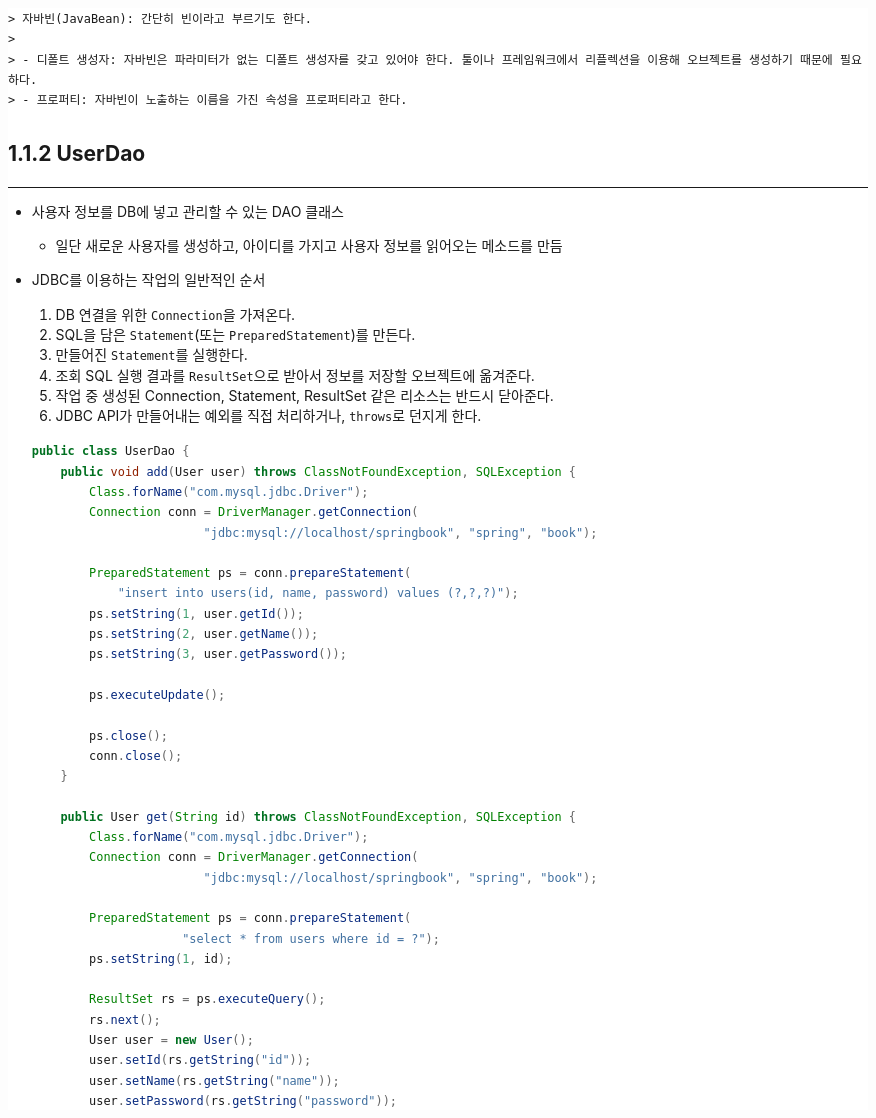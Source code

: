     > 자바빈(JavaBean): 간단히 빈이라고 부르기도 한다.
    > 
    > - 디폴트 생성자: 자바빈은 파라미터가 없는 디폴트 생성자를 갖고 있어야 한다. 툴이나 프레임워크에서 리플렉션을 이용해 오브젝트를 생성하기 때문에 필요하다.
    > - 프로퍼티: 자바빈이 노출하는 이름을 가진 속성을 프로퍼티라고 한다.
    

## 1.1.2 UserDao

---

- 사용자 정보를 DB에 넣고 관리할 수 있는 DAO 클래스
    - 일단 새로운 사용자를 생성하고, 아이디를 가지고 사용자 정보를 읽어오는 메소드를 만듬
    
- JDBC를 이용하는 작업의 일반적인 순서
    1. DB 연결을 위한 `Connection`을 가져온다.
    2. SQL을 담은 `Statement`(또는 `PreparedStatement`)를 만든다.
    3. 만들어진 `Statement`를 실행한다.
    4. 조회 SQL 실행 결과를 `ResultSet`으로 받아서 정보를 저장할 오브젝트에 옮겨준다.
    5. 작업 중 생성된 Connection, Statement, ResultSet 같은 리소스는 반드시 닫아준다.
    6. JDBC API가 만들어내는 예외를 직접 처리하거나, `throws`로 던지게 한다.
    
    ```java
    public class UserDao {
        public void add(User user) throws ClassNotFoundException, SQLException {
            Class.forName("com.mysql.jdbc.Driver");
            Connection conn = DriverManager.getConnection(
                            "jdbc:mysql://localhost/springbook", "spring", "book");
    
            PreparedStatement ps = conn.prepareStatement(
                "insert into users(id, name, password) values (?,?,?)");
            ps.setString(1, user.getId());
            ps.setString(2, user.getName());
            ps.setString(3, user.getPassword());
    
            ps.executeUpdate();
    
            ps.close();
            conn.close();
        }
    
        public User get(String id) throws ClassNotFoundException, SQLException {
            Class.forName("com.mysql.jdbc.Driver");
            Connection conn = DriverManager.getConnection(
                            "jdbc:mysql://localhost/springbook", "spring", "book");
    
            PreparedStatement ps = conn.prepareStatement(
                         "select * from users where id = ?");
            ps.setString(1, id);
    
            ResultSet rs = ps.executeQuery();
            rs.next();
            User user = new User();
            user.setId(rs.getString("id"));
            user.setName(rs.getString("name"));
            user.setPassword(rs.getString("password"));
    